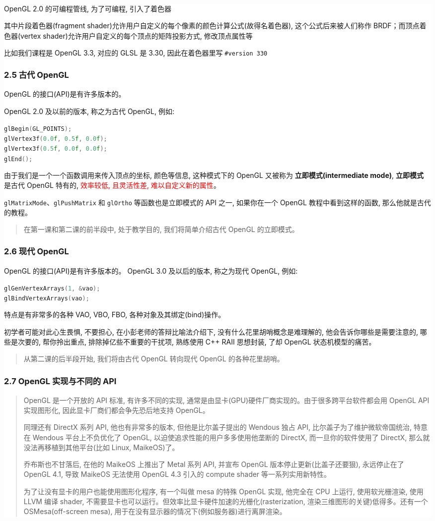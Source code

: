 OpenGL 2.0 的可编程管线, 为了可编程, 引入了着色器

其中片段着色器(fragment shader)允许用户自定义的每个像素的颜色计算公式(故得名着色器), 这个公式后来被人们称作 BRDF；而顶点着色器(vertex shader)允许用户自定义的每个顶点的矩阵投影方式, 修改顶点属性等

比如我们课程是 OpenGL 3.3, 对应的 GLSL 是 3.30, 因此在着色器里写 `#version 330`

### 2.5 古代 OpenGL

OpenGL 的接口(API)是有许多版本的。

OpenGL 2.0 及以前的版本, 称之为古代 OpenGL, 例如:

```C++
glBegin(GL_POINTS);
glVertex3f(0.0f, 0.5f, 0.0f);
glVertex3f(0.5f, 0.0f, 0.0f);
glEnd();
```

由于我们是一个一个函数调用来传入顶点的坐标, 颜色等信息, 这种模式下的 OpenGL 又被称为 **立即模式(intermediate mode)**, **立即模式** 是古代 OpenGL 特有的, <span style="color: red">效率较低, 且灵活性差, 难以自定义新的属性</span>。

`glMatrixMode`、`glPushMatrix` 和 `glOrtho` 等函数也是立即模式的 API 之一, 如果你在一个 OpenGL 教程中看到这样的函数, 那么他就是古代的教程。

> 在第一课和第二课的前半段中, 处于教学目的, 我们将简单介绍古代 OpenGL 的立即模式。

### 2.6 现代 OpenGL

OpenGL 的接口(API)是有许多版本的。
OpenGL 3.0 及以后的版本, 称之为现代 OpenGL, 例如:

```c++
glGenVertexArrays(1, &vao);
glBindVertexArrays(vao);
```

特点是有非常多的各种 VAO, VBO, FBO, 各种对象及其绑定(bind)操作。

初学者可能对此心生畏惧, 不要担心, 在小彭老师的答辩比喻法介绍下, 没有什么花里胡哨概念是难理解的, 他会告诉你哪些是需要注意的, 哪些是次要的, 帮你拎出重点, 排除掉亿些不重要的干扰项, 熟练使用 C++ RAII 思想封装, 了却 OpenGL 状态机模型的痛苦。

> 从第二课的后半段开始, 我们将由古代 OpenGL 转向现代 OpenGL 的各种花里胡哨。

### 2.7 OpenGL 实现与不同的 API

> OpenGL 是一个开放的 API 标准, 有许多不同的实现, 通常是由显卡(GPU)硬件厂商实现的。由于很多跨平台软件都会用 OpenGL API 实现图形化, 因此显卡厂商们都会争先恐后地支持 OpenGL。
>
> 同理还有 DirectX 系列 API, 他也有非常多的版本, 但他是比尔盖子提出的 Wendous 独占 API, 比尔盖子为了维护微软帝国统治, 特意在 Wendous 平台上不负优化了 OpenGL, 以迫使追求性能的用户多多使用他垄断的 DirectX, 而一旦你的软件使用了 DirectX, 那么就没法再移植到其他平台(比如 Linux, MaikeOS)了。
> 
> 乔布斯也不甘落后, 在他的 MaikeOS 上推出了 Metal 系列 API, 并宣布 OpenGL 版本停止更新(比盖子还要狠), 永远停止在了 OpenGL 4.1, 导致 MaikeOS 无法使用 OpenGL 4.3 引入的 compute shader 等一系列实用新特性。
> 
> 为了让没有显卡的用户也能使用图形化程序, 有一个叫做 mesa 的特殊 OpenGL 实现, 他完全在 CPU 上运行, 使用软光栅渲染, 使用 LLVM 编译 shader, 不需要显卡也可以运行。但效率比显卡硬件加速的光栅化(rasterization, 渲染三维图形的关键)低得多。还有一个 OSMesa(off-screen mesa), 用于在没有显示器的情况下(例如服务器)进行离屏渲染。

